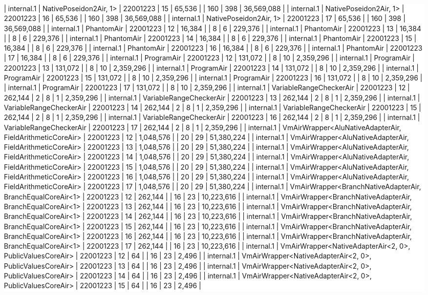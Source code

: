 | internal.1 | NativePoseidon2Air<BabyBearParameters>, 1> | 22001223 | 15 | 65,536 |  | 160 | 398 | 36,569,088 | 
| internal.1 | NativePoseidon2Air<BabyBearParameters>, 1> | 22001223 | 16 | 65,536 |  | 160 | 398 | 36,569,088 | 
| internal.1 | NativePoseidon2Air<BabyBearParameters>, 1> | 22001223 | 17 | 65,536 |  | 160 | 398 | 36,569,088 | 
| internal.1 | PhantomAir | 22001223 | 12 | 16,384 |  | 8 | 6 | 229,376 | 
| internal.1 | PhantomAir | 22001223 | 13 | 16,384 |  | 8 | 6 | 229,376 | 
| internal.1 | PhantomAir | 22001223 | 14 | 16,384 |  | 8 | 6 | 229,376 | 
| internal.1 | PhantomAir | 22001223 | 15 | 16,384 |  | 8 | 6 | 229,376 | 
| internal.1 | PhantomAir | 22001223 | 16 | 16,384 |  | 8 | 6 | 229,376 | 
| internal.1 | PhantomAir | 22001223 | 17 | 16,384 |  | 8 | 6 | 229,376 | 
| internal.1 | ProgramAir | 22001223 | 12 | 131,072 |  | 8 | 10 | 2,359,296 | 
| internal.1 | ProgramAir | 22001223 | 13 | 131,072 |  | 8 | 10 | 2,359,296 | 
| internal.1 | ProgramAir | 22001223 | 14 | 131,072 |  | 8 | 10 | 2,359,296 | 
| internal.1 | ProgramAir | 22001223 | 15 | 131,072 |  | 8 | 10 | 2,359,296 | 
| internal.1 | ProgramAir | 22001223 | 16 | 131,072 |  | 8 | 10 | 2,359,296 | 
| internal.1 | ProgramAir | 22001223 | 17 | 131,072 |  | 8 | 10 | 2,359,296 | 
| internal.1 | VariableRangeCheckerAir | 22001223 | 12 | 262,144 | 2 | 8 | 1 | 2,359,296 | 
| internal.1 | VariableRangeCheckerAir | 22001223 | 13 | 262,144 | 2 | 8 | 1 | 2,359,296 | 
| internal.1 | VariableRangeCheckerAir | 22001223 | 14 | 262,144 | 2 | 8 | 1 | 2,359,296 | 
| internal.1 | VariableRangeCheckerAir | 22001223 | 15 | 262,144 | 2 | 8 | 1 | 2,359,296 | 
| internal.1 | VariableRangeCheckerAir | 22001223 | 16 | 262,144 | 2 | 8 | 1 | 2,359,296 | 
| internal.1 | VariableRangeCheckerAir | 22001223 | 17 | 262,144 | 2 | 8 | 1 | 2,359,296 | 
| internal.1 | VmAirWrapper<AluNativeAdapterAir, FieldArithmeticCoreAir> | 22001223 | 12 | 1,048,576 |  | 20 | 29 | 51,380,224 | 
| internal.1 | VmAirWrapper<AluNativeAdapterAir, FieldArithmeticCoreAir> | 22001223 | 13 | 1,048,576 |  | 20 | 29 | 51,380,224 | 
| internal.1 | VmAirWrapper<AluNativeAdapterAir, FieldArithmeticCoreAir> | 22001223 | 14 | 1,048,576 |  | 20 | 29 | 51,380,224 | 
| internal.1 | VmAirWrapper<AluNativeAdapterAir, FieldArithmeticCoreAir> | 22001223 | 15 | 1,048,576 |  | 20 | 29 | 51,380,224 | 
| internal.1 | VmAirWrapper<AluNativeAdapterAir, FieldArithmeticCoreAir> | 22001223 | 16 | 1,048,576 |  | 20 | 29 | 51,380,224 | 
| internal.1 | VmAirWrapper<AluNativeAdapterAir, FieldArithmeticCoreAir> | 22001223 | 17 | 1,048,576 |  | 20 | 29 | 51,380,224 | 
| internal.1 | VmAirWrapper<BranchNativeAdapterAir, BranchEqualCoreAir<1> | 22001223 | 12 | 262,144 |  | 16 | 23 | 10,223,616 | 
| internal.1 | VmAirWrapper<BranchNativeAdapterAir, BranchEqualCoreAir<1> | 22001223 | 13 | 262,144 |  | 16 | 23 | 10,223,616 | 
| internal.1 | VmAirWrapper<BranchNativeAdapterAir, BranchEqualCoreAir<1> | 22001223 | 14 | 262,144 |  | 16 | 23 | 10,223,616 | 
| internal.1 | VmAirWrapper<BranchNativeAdapterAir, BranchEqualCoreAir<1> | 22001223 | 15 | 262,144 |  | 16 | 23 | 10,223,616 | 
| internal.1 | VmAirWrapper<BranchNativeAdapterAir, BranchEqualCoreAir<1> | 22001223 | 16 | 262,144 |  | 16 | 23 | 10,223,616 | 
| internal.1 | VmAirWrapper<BranchNativeAdapterAir, BranchEqualCoreAir<1> | 22001223 | 17 | 262,144 |  | 16 | 23 | 10,223,616 | 
| internal.1 | VmAirWrapper<NativeAdapterAir<2, 0>, PublicValuesCoreAir> | 22001223 | 12 | 64 |  | 16 | 23 | 2,496 | 
| internal.1 | VmAirWrapper<NativeAdapterAir<2, 0>, PublicValuesCoreAir> | 22001223 | 13 | 64 |  | 16 | 23 | 2,496 | 
| internal.1 | VmAirWrapper<NativeAdapterAir<2, 0>, PublicValuesCoreAir> | 22001223 | 14 | 64 |  | 16 | 23 | 2,496 | 
| internal.1 | VmAirWrapper<NativeAdapterAir<2, 0>, PublicValuesCoreAir> | 22001223 | 15 | 64 |  | 16 | 23 | 2,496 | 